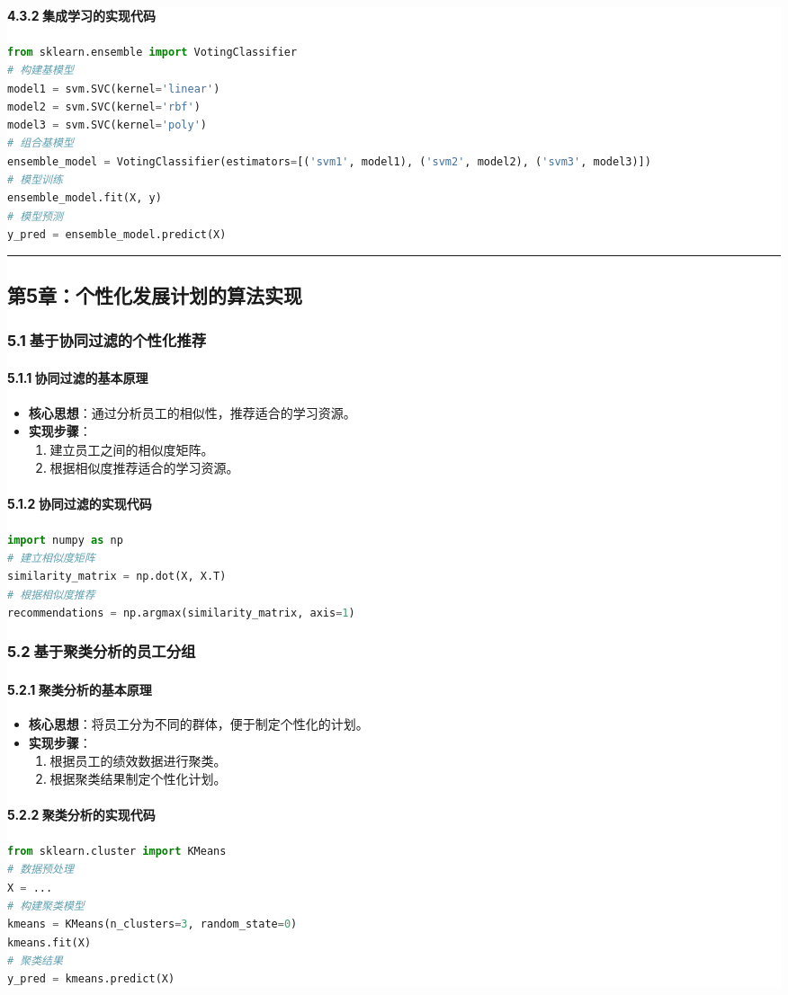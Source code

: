 #### 4.3.2 集成学习的实现代码
```python
from sklearn.ensemble import VotingClassifier
# 构建基模型
model1 = svm.SVC(kernel='linear')
model2 = svm.SVC(kernel='rbf')
model3 = svm.SVC(kernel='poly')
# 组合基模型
ensemble_model = VotingClassifier(estimators=[('svm1', model1), ('svm2', model2), ('svm3', model3)])
# 模型训练
ensemble_model.fit(X, y)
# 模型预测
y_pred = ensemble_model.predict(X)
```

---

## 第5章：个性化发展计划的算法实现

### 5.1 基于协同过滤的个性化推荐

#### 5.1.1 协同过滤的基本原理
- **核心思想**：通过分析员工的相似性，推荐适合的学习资源。
- **实现步骤**：
  1. 建立员工之间的相似度矩阵。
  2. 根据相似度推荐适合的学习资源。

#### 5.1.2 协同过滤的实现代码
```python
import numpy as np
# 建立相似度矩阵
similarity_matrix = np.dot(X, X.T)
# 根据相似度推荐
recommendations = np.argmax(similarity_matrix, axis=1)
```

### 5.2 基于聚类分析的员工分组

#### 5.2.1 聚类分析的基本原理
- **核心思想**：将员工分为不同的群体，便于制定个性化的计划。
- **实现步骤**：
  1. 根据员工的绩效数据进行聚类。
  2. 根据聚类结果制定个性化计划。

#### 5.2.2 聚类分析的实现代码
```python
from sklearn.cluster import KMeans
# 数据预处理
X = ...
# 构建聚类模型
kmeans = KMeans(n_clusters=3, random_state=0)
kmeans.fit(X)
# 聚类结果
y_pred = kmeans.predict(X)
```
